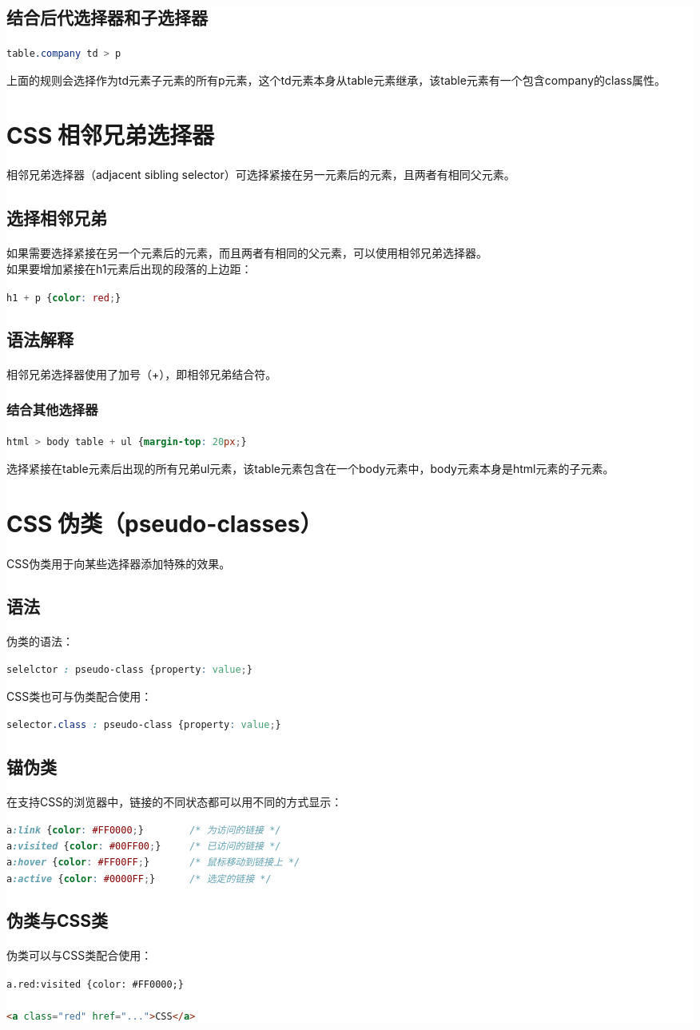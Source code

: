 ## 结合后代选择器和子选择器
``` css
table.company td > p
```
上面的规则会选择作为td元素子元素的所有p元素，这个td元素本身从table元素继承，该table元素有一个包含company的class属性。

# CSS 相邻兄弟选择器
相邻兄弟选择器（adjacent sibling selector）可选择紧接在另一元素后的元素，且两者有相同父元素。

## 选择相邻兄弟
如果需要选择紧接在另一个元素后的元素，而且两者有相同的父元素，可以使用相邻兄弟选择器。  
如果要增加紧接在h1元素后出现的段落的上边距：
``` css
h1 + p {color: red;}
```

## 语法解释
相邻兄弟选择器使用了加号（+），即相邻兄弟结合符。  

### 结合其他选择器
``` css
html > body table + ul {margin-top: 20px;}
```
选择紧接在table元素后出现的所有兄弟ul元素，该table元素包含在一个body元素中，body元素本身是html元素的子元素。

# CSS 伪类（pseudo-classes）
CSS伪类用于向某些选择器添加特殊的效果。

## 语法
伪类的语法：
``` css
selelctor : pseudo-class {property: value;}
```
CSS类也可与伪类配合使用：
``` css
selector.class : pseudo-class {property: value;}
```

## 锚伪类
在支持CSS的浏览器中，链接的不同状态都可以用不同的方式显示：
``` css
a:link {color: #FF0000;}        /* 为访问的链接 */
a:visited {color: #00FF00;}     /* 已访问的链接 */
a:hover {color: #FF00FF;}       /* 鼠标移动到链接上 */
a:active {color: #0000FF;}      /* 选定的链接 */
```

## 伪类与CSS类
伪类可以与CSS类配合使用：
``` html
a.red:visited {color: #FF0000;}

<a class="red" href="...">CSS</a>
```
